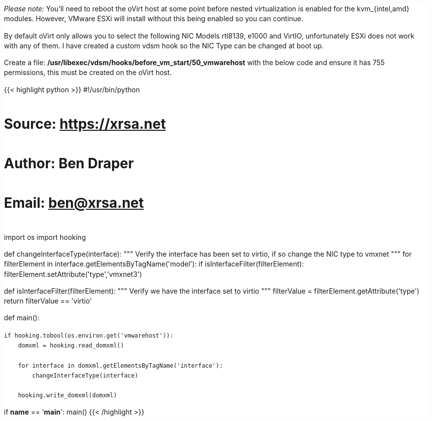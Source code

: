*Please note:* You’ll need to reboot the oVirt host at some point before nested virtualization is enabled for the kvm_{intel,amd} modules. However, VMware ESXi will install without this being enabled so you can continue.

By default oVirt only allows you to select the following NIC Models rtl8139, e1000 and VirtIO, unfortunately ESXi does not work with any of them. I have created a custom vdsm hook so the NIC Type can be changed at boot up.

Create a file: **/usr/libexec/vdsm/hooks/before_vm_start/50_vmwarehost** with the below code and ensure it has 755 permissions, this must be created on the oVirt host.

{{< highlight python >}}
#!/usr/bin/python
# Source: https://xrsa.net
# Author: Ben Draper
# Email: ben@xrsa.net
#
 
import os
import hooking
 
def changeInterfaceType(interface):
    """
    Verify the interface has been set to virtio, if so
    change the NIC type to vmxnet
    """
    for filterElement in interface.getElementsByTagName('model'):
        if isInterfaceFilter(filterElement):
            filterElement.setAttribute('type','vmxnet3')
 
 
def isInterfaceFilter(filterElement):
    """
    Verify we have the interface set to virtio
    """
    filterValue = filterElement.getAttribute('type')
    return filterValue == 'virtio'
 
 
def main():
 
    if hooking.tobool(os.environ.get('vmwarehost')):
        domxml = hooking.read_domxml()
 
        for interface in domxml.getElementsByTagName('interface'):
            changeInterfaceType(interface)
 
        hooking.write_domxml(domxml)
 
 
if __name__ == '__main__':
    main()
{{< /highlight >}}
